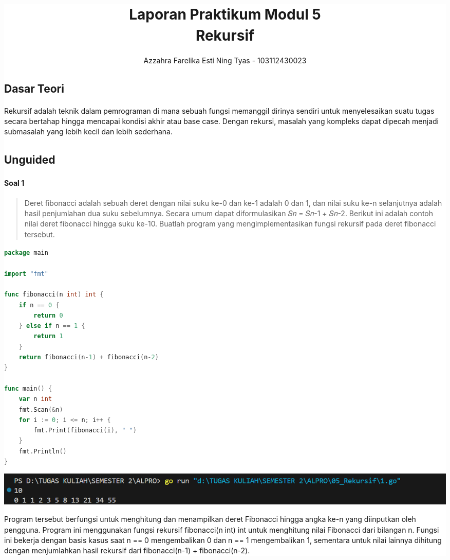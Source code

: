 <h1 align="center">Laporan Praktikum Modul 5 <br>Rekursif</h1>
<p align="center">Azzahra Farelika Esti Ning Tyas - 103112430023</p>

## Dasar Teori

Rekursif adalah teknik dalam pemrograman di mana sebuah fungsi memanggil dirinya sendiri untuk menyelesaikan suatu tugas secara bertahap hingga mencapai kondisi akhir atau base case. Dengan rekursi, masalah yang kompleks dapat dipecah menjadi submasalah yang lebih kecil dan lebih sederhana. 
## Unguided

#### Soal 1

> Deret fibonacci adalah sebuah deret dengan nilai suku ke-0 dan ke-1 adalah 0 dan 1, dan nilai suku ke-n selanjutnya adalah hasil penjumlahan dua suku sebelumnya. Secara umum dapat diformulasikan 𝑆𝑛 = 𝑆𝑛-1 + 𝑆𝑛-2. Berikut ini adalah contoh nilai deret fibonacci hingga suku ke-10. Buatlah program yang mengimplementasikan fungsi rekursif pada deret fibonacci tersebut.

```go
package main

import "fmt"

func fibonacci(n int) int {
    if n == 0 {
        return 0
    } else if n == 1 {
        return 1
    }
    return fibonacci(n-1) + fibonacci(n-2)
}

func main() {
    var n int
    fmt.Scan(&n)
    for i := 0; i <= n; i++ {
        fmt.Print(fibonacci(i), " ")
    }
    fmt.Println()
}
```
![Output](output/soal1.png)

Program tersebut berfungsi untuk menghitung dan menampilkan deret Fibonacci hingga angka ke-n yang diinputkan oleh pengguna. Program ini menggunakan fungsi rekursif fibonacci(n int) int untuk menghitung nilai Fibonacci dari bilangan n. Fungsi ini bekerja dengan basis kasus saat n == 0 mengembalikan 0 dan n == 1 mengembalikan 1, sementara untuk nilai lainnya dihitung dengan menjumlahkan hasil rekursif dari fibonacci(n-1) + fibonacci(n-2). 

